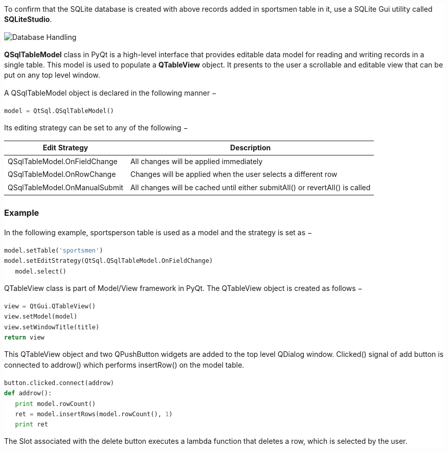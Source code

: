 To confirm that the SQLite database is created with above records added in sportsmen table in it, use a SQLite Gui utility called **SQLiteStudio**.

![Database Handling](/home/hedge/Typora/Temp-image/database_handling.jpg)

**QSqlTableModel** class in PyQt is a high-level interface that provides editable data model for reading and writing records in a single table. This model is used to populate a **QTableView** object. It presents to the user a scrollable and editable view that can be put on any top level window.

A QSqlTableModel object is declared in the following manner −

```python
model = QtSql.QSqlTableModel()
```

Its editing strategy can be set to any of the following −

| Edit Strategy                 | Description                                                  |
| ----------------------------- | ------------------------------------------------------------ |
| QSqlTableModel.OnFieldChange  | All changes will be applied immediately                      |
| QSqlTableModel.OnRowChange    | Changes will be applied when the user selects a different row |
| QSqlTableModel.OnManualSubmit | All changes will be cached until either submitAll() or revertAll() is called |

### Example

In the following example, sportsperson table is used as a model and the strategy is set as −

```python
model.setTable('sportsmen') 
model.setEditStrategy(QtSql.QSqlTableModel.OnFieldChange)
   model.select()
```

QTableView class is part of Model/View framework in PyQt. The QTableView object is created as follows −

```python
view = QtGui.QTableView()
view.setModel(model)
view.setWindowTitle(title)
return view
```

This QTableView object and two QPushButton widgets are added to the top level QDialog window. Clicked() signal of add button is connected to addrow() which performs insertRow() on the model table.

```python
button.clicked.connect(addrow)
def addrow():
   print model.rowCount()
   ret = model.insertRows(model.rowCount(), 1)
   print ret
```

The Slot associated with the delete button executes a lambda function that deletes a row, which is selected by the user.
